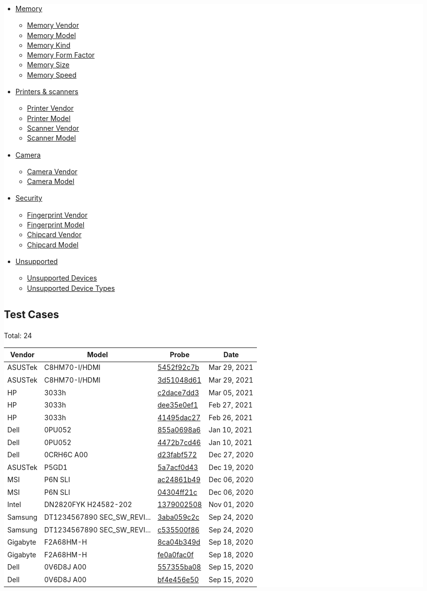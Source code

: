 * [ Memory ](#memory)
  - [ Memory Vendor            ](#memory-vendor)
  - [ Memory Model             ](#memory-model)
  - [ Memory Kind              ](#memory-kind)
  - [ Memory Form Factor       ](#memory-form-factor)
  - [ Memory Size              ](#memory-size)
  - [ Memory Speed             ](#memory-speed)

* [ Printers & scanners ](#printers--scanners)
  - [ Printer Vendor           ](#printer-vendor)
  - [ Printer Model            ](#printer-model)
  - [ Scanner Vendor           ](#scanner-vendor)
  - [ Scanner Model            ](#scanner-model)

* [ Camera ](#camera)
  - [ Camera Vendor            ](#camera-vendor)
  - [ Camera Model             ](#camera-model)

* [ Security ](#security)
  - [ Fingerprint Vendor       ](#fingerprint-vendor)
  - [ Fingerprint Model        ](#fingerprint-model)
  - [ Chipcard Vendor          ](#chipcard-vendor)
  - [ Chipcard Model           ](#chipcard-model)

* [ Unsupported ](#unsupported)
  - [ Unsupported Devices      ](#unsupported-devices)
  - [ Unsupported Device Types ](#unsupported-device-types)


Test Cases
----------

Total: 24

| Vendor        | Model                       | Probe                                                      | Date         |
|---------------|-----------------------------|------------------------------------------------------------|--------------|
| ASUSTek       | C8HM70-I/HDMI               | [5452f92c7b](https://linux-hardware.org/?probe=5452f92c7b) | Mar 29, 2021 |
| ASUSTek       | C8HM70-I/HDMI               | [3d51048d61](https://linux-hardware.org/?probe=3d51048d61) | Mar 29, 2021 |
| HP            | 3033h                       | [c2dace7dd3](https://linux-hardware.org/?probe=c2dace7dd3) | Mar 05, 2021 |
| HP            | 3033h                       | [dee35e0ef1](https://linux-hardware.org/?probe=dee35e0ef1) | Feb 27, 2021 |
| HP            | 3033h                       | [41495dac27](https://linux-hardware.org/?probe=41495dac27) | Feb 26, 2021 |
| Dell          | 0PU052                      | [855a0698a6](https://linux-hardware.org/?probe=855a0698a6) | Jan 10, 2021 |
| Dell          | 0PU052                      | [4472b7cd46](https://linux-hardware.org/?probe=4472b7cd46) | Jan 10, 2021 |
| Dell          | 0CRH6C A00                  | [d23fabf572](https://linux-hardware.org/?probe=d23fabf572) | Dec 27, 2020 |
| ASUSTek       | P5GD1                       | [5a7acf0d43](https://linux-hardware.org/?probe=5a7acf0d43) | Dec 19, 2020 |
| MSI           | P6N SLI                     | [ac24861b49](https://linux-hardware.org/?probe=ac24861b49) | Dec 06, 2020 |
| MSI           | P6N SLI                     | [04304ff21c](https://linux-hardware.org/?probe=04304ff21c) | Dec 06, 2020 |
| Intel         | DN2820FYK H24582-202        | [1379002508](https://linux-hardware.org/?probe=1379002508) | Nov 01, 2020 |
| Samsung       | DT1234567890 SEC_SW_REVI... | [3aba059c2c](https://linux-hardware.org/?probe=3aba059c2c) | Sep 24, 2020 |
| Samsung       | DT1234567890 SEC_SW_REVI... | [c535500f86](https://linux-hardware.org/?probe=c535500f86) | Sep 24, 2020 |
| Gigabyte      | F2A68HM-H                   | [8ca04b349d](https://linux-hardware.org/?probe=8ca04b349d) | Sep 18, 2020 |
| Gigabyte      | F2A68HM-H                   | [fe0a0fac0f](https://linux-hardware.org/?probe=fe0a0fac0f) | Sep 18, 2020 |
| Dell          | 0V6D8J A00                  | [557355ba08](https://linux-hardware.org/?probe=557355ba08) | Sep 15, 2020 |
| Dell          | 0V6D8J A00                  | [bf4e456e50](https://linux-hardware.org/?probe=bf4e456e50) | Sep 15, 2020 |
